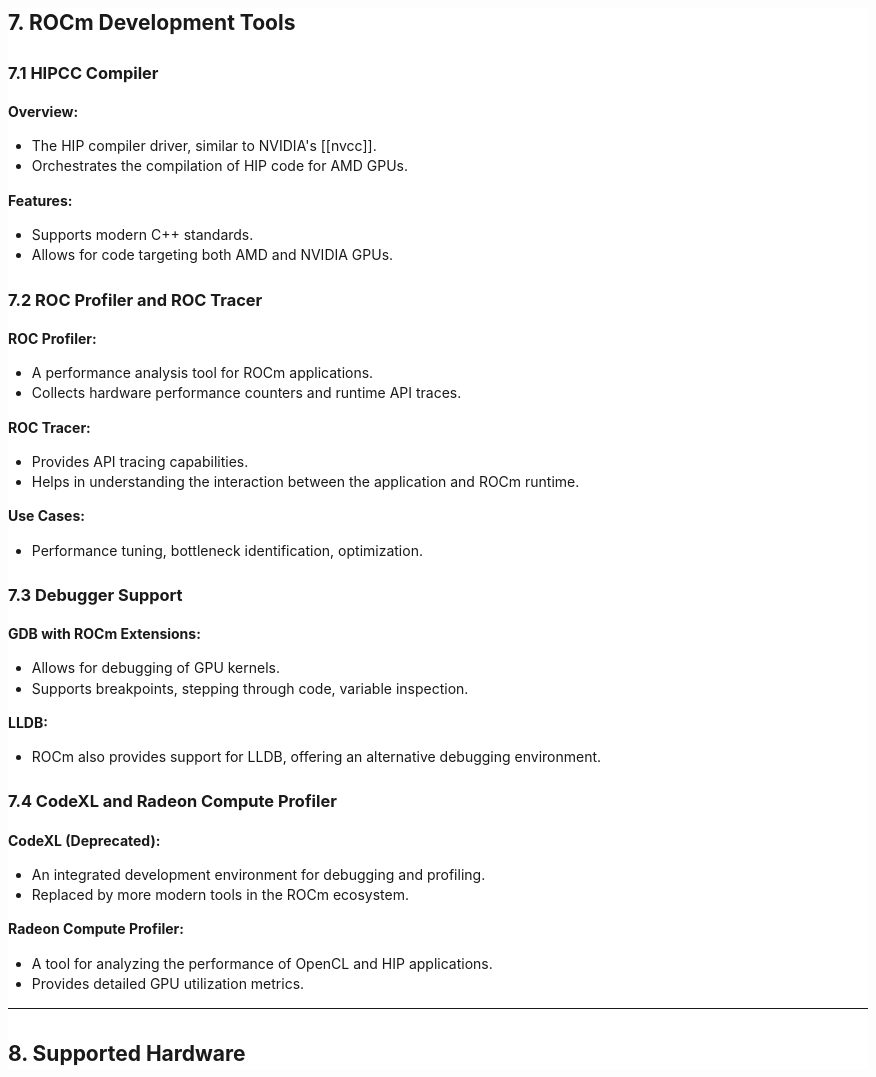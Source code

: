 ## **7. ROCm Development Tools**

### **7.1 HIPCC Compiler**

**Overview:**

- The HIP compiler driver, similar to NVIDIA's [[nvcc]].
- Orchestrates the compilation of HIP code for AMD GPUs.

**Features:**

- Supports modern C++ standards.
- Allows for code targeting both AMD and NVIDIA GPUs.

### **7.2 ROC Profiler and ROC Tracer**

**ROC Profiler:**

- A performance analysis tool for ROCm applications.
- Collects hardware performance counters and runtime API traces.

**ROC Tracer:**

- Provides API tracing capabilities.
- Helps in understanding the interaction between the application and ROCm runtime.

**Use Cases:**

- Performance tuning, bottleneck identification, optimization.

### **7.3 Debugger Support**

**GDB with ROCm Extensions:**

- Allows for debugging of GPU kernels.
- Supports breakpoints, stepping through code, variable inspection.

**LLDB:**

- ROCm also provides support for LLDB, offering an alternative debugging environment.

### **7.4 CodeXL and Radeon Compute Profiler**

**CodeXL (Deprecated):**

- An integrated development environment for debugging and profiling.
- Replaced by more modern tools in the ROCm ecosystem.

**Radeon Compute Profiler:**

- A tool for analyzing the performance of OpenCL and HIP applications.
- Provides detailed GPU utilization metrics.

---

## **8. Supported Hardware**
